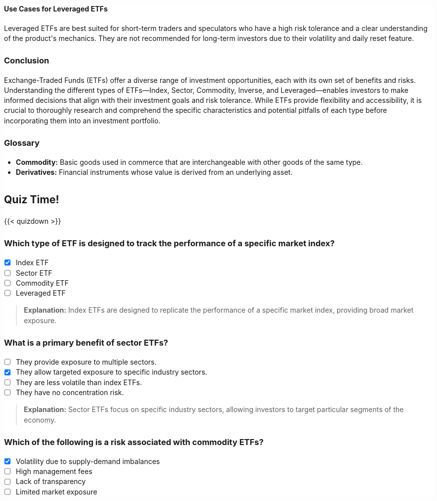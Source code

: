 #### Use Cases for Leveraged ETFs

Leveraged ETFs are best suited for short-term traders and speculators who have a high risk tolerance and a clear understanding of the product's mechanics. They are not recommended for long-term investors due to their volatility and daily reset feature.

### Conclusion

Exchange-Traded Funds (ETFs) offer a diverse range of investment opportunities, each with its own set of benefits and risks. Understanding the different types of ETFs—Index, Sector, Commodity, Inverse, and Leveraged—enables investors to make informed decisions that align with their investment goals and risk tolerance. While ETFs provide flexibility and accessibility, it is crucial to thoroughly research and comprehend the specific characteristics and potential pitfalls of each type before incorporating them into an investment portfolio.

### Glossary

- **Commodity:** Basic goods used in commerce that are interchangeable with other goods of the same type.
- **Derivatives:** Financial instruments whose value is derived from an underlying asset.

## Quiz Time!

{{< quizdown >}}

### Which type of ETF is designed to track the performance of a specific market index?

- [x] Index ETF
- [ ] Sector ETF
- [ ] Commodity ETF
- [ ] Leveraged ETF

> **Explanation:** Index ETFs are designed to replicate the performance of a specific market index, providing broad market exposure.

### What is a primary benefit of sector ETFs?

- [ ] They provide exposure to multiple sectors.
- [x] They allow targeted exposure to specific industry sectors.
- [ ] They are less volatile than index ETFs.
- [ ] They have no concentration risk.

> **Explanation:** Sector ETFs focus on specific industry sectors, allowing investors to target particular segments of the economy.

### Which of the following is a risk associated with commodity ETFs?

- [x] Volatility due to supply-demand imbalances
- [ ] High management fees
- [ ] Lack of transparency
- [ ] Limited market exposure
